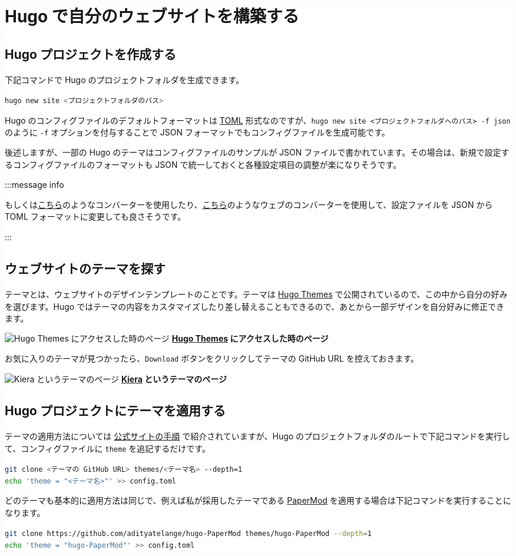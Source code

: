 # Hugo で自分のウェブサイトを構築する

## Hugo プロジェクトを作成する

下記コマンドで Hugo のプロジェクトフォルダを生成できます。

```bash:create-new-site.sh
hugo new site <プロジェクトフォルダのパス>
```

Hugo のコンフィグファイルのデフォルトフォーマットは [TOML](https://github.com/toml-lang/toml.io/blob/main/specs/ja/v1.0.0-rc.2.md) 形式なのですが、`hugo new site <プロジェクトフォルダへのパス> -f json` のように `-f` オプションを付与することで JSON フォーマットでもコンフィグファイルを生成可能です。

後述しますが、一部の Hugo のテーマはコンフィグファイルのサンプルが JSON ファイルで書かれています。その場合は、新規で設定するコンフィグファイルのフォーマットも JSON で統一しておくと各種設定項目の調整が楽になりそうです。

:::message info

もしくは[こちら](https://github.com/sclevine/yj)のようなコンバーターを使用したり、[こちら](https://pseitz.github.io/toml-to-json-online-converter/)のようなウェブのコンバーターを使用して、設定ファイルを JSON から TOML フォーマットに変更しても良さそうです。

:::

## ウェブサイトのテーマを探す

テーマとは、ウェブサイトのデザインテンプレートのことです。テーマは [Hugo Themes](https://themes.gohugo.io/) で公開されているので、この中から自分の好みを選びます。Hugo ではテーマの内容をカスタマイズしたり差し替えることもできるので、あとから一部デザインを自分好みに修正できます。

![Hugo Themes にアクセスした時のページ](https://i.gyazo.com/294b076125052fe8bd9574c5bd0d1f0b.png)
**[Hugo Themes](https://themes.gohugo.io/) にアクセスした時のページ**

お気に入りのテーマが見つかったら、`Download` ボタンをクリックしてテーマの GitHub URL を控えておきます。

![Kiera というテーマのページ](https://i.gyazo.com/36ce79358e416ff6c92e7ad405c2abfa.png)
**[Kiera](https://themes.gohugo.io/hugo-kiera/) というテーマのページ**

## Hugo プロジェクトにテーマを適用する

テーマの適用方法については [公式サイトの手順](https://gohugo.io/getting-started/quick-start/#step-3-add-a-theme) で紹介されていますが、Hugo のプロジェクトフォルダのルートで下記コマンドを実行して、コンフィグファイルに `theme` を追記するだけです。

```bash:apply-template.sh
git clone <テーマの GitHub URL> themes/<テーマ名> --depth=1
echo 'theme = "<テーマ名>"' >> config.toml
```

どのテーマも基本的に適用方法は同じで、例えば私が採用したテーマである [PaperMod](https://themes.gohugo.io/hugo-papermod/) を適用する場合は下記コマンドを実行することになります。

```bash:apply-papermod-template.sh
git clone https://github.com/adityatelange/hugo-PaperMod themes/hugo-PaperMod --depth=1
echo 'theme = "hugo-PaperMod"' >> config.toml
```
